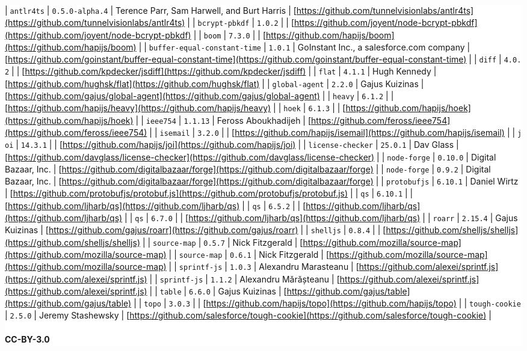 | `antlr4ts`                   | `0.5.0-alpha.4` | Terence Parr, Sam Harwell, and Burt Harris | [https://github.com/tunnelvisionlabs/antlr4ts](https://github.com/tunnelvisionlabs/antlr4ts)                       |
| `bcrypt-pbkdf`               | `1.0.2`         |                                            | [https://github.com/joyent/node-bcrypt-pbkdf](https://github.com/joyent/node-bcrypt-pbkdf)                         |
| `boom`                       | `7.3.0`         |                                            | [https://github.com/hapijs/boom](https://github.com/hapijs/boom)                                                   |
| `buffer-equal-constant-time` | `1.0.1`         | GoInstant Inc., a salesforce.com company   | [https://github.com/goinstant/buffer-equal-constant-time](https://github.com/goinstant/buffer-equal-constant-time) |
| `diff`                       | `4.0.2`         |                                            | [https://github.com/kpdecker/jsdiff](https://github.com/kpdecker/jsdiff)                                           |
| `flat`                       | `4.1.1`         | Hugh Kennedy                               | [https://github.com/hughsk/flat](https://github.com/hughsk/flat)                                                   |
| `global-agent`               | `2.2.0`         | Gajus Kuizinas                             | [https://github.com/gajus/global-agent](https://github.com/gajus/global-agent)                                     |
| `heavy`                      | `6.1.2`         |                                            | [https://github.com/hapijs/heavy](https://github.com/hapijs/heavy)                                                 |
| `hoek`                       | `6.1.3`         |                                            | [https://github.com/hapijs/hoek](https://github.com/hapijs/hoek)                                                   |
| `ieee754`                    | `1.1.13`        | Feross Aboukhadijeh                        | [https://github.com/feross/ieee754](https://github.com/feross/ieee754)                                             |
| `isemail`                    | `3.2.0`         |                                            | [https://github.com/hapijs/isemail](https://github.com/hapijs/isemail)                                             |
| `joi`                        | `14.3.1`        |                                            | [https://github.com/hapijs/joi](https://github.com/hapijs/joi)                                                     |
| `license-checker`            | `25.0.1`        | Dav Glass                                  | [https://github.com/davglass/license-checker](https://github.com/davglass/license-checker)                         |
| `node-forge`                 | `0.10.0`        | Digital Bazaar, Inc.                       | [https://github.com/digitalbazaar/forge](https://github.com/digitalbazaar/forge)                                   |
| `node-forge`                 | `0.9.2`         | Digital Bazaar, Inc.                       | [https://github.com/digitalbazaar/forge](https://github.com/digitalbazaar/forge)                                   |
| `protobufjs`                 | `6.10.1`        | Daniel Wirtz                               | [https://github.com/protobufjs/protobuf.js](https://github.com/protobufjs/protobuf.js)                             |
| `qs`                         | `6.10.1`        |                                            | [https://github.com/ljharb/qs](https://github.com/ljharb/qs)                                                       |
| `qs`                         | `6.5.2`         |                                            | [https://github.com/ljharb/qs](https://github.com/ljharb/qs)                                                       |
| `qs`                         | `6.7.0`         |                                            | [https://github.com/ljharb/qs](https://github.com/ljharb/qs)                                                       |
| `roarr`                      | `2.15.4`        | Gajus Kuizinas                             | [https://github.com/gajus/roarr](https://github.com/gajus/roarr)                                                   |
| `shelljs`                    | `0.8.4`         |                                            | [https://github.com/shelljs/shelljs](https://github.com/shelljs/shelljs)                                           |
| `source-map`                 | `0.5.7`         | Nick Fitzgerald                            | [https://github.com/mozilla/source-map](https://github.com/mozilla/source-map)                                     |
| `source-map`                 | `0.6.1`         | Nick Fitzgerald                            | [https://github.com/mozilla/source-map](https://github.com/mozilla/source-map)                                     |
| `sprintf-js`                 | `1.0.3`         | Alexandru Marasteanu                       | [https://github.com/alexei/sprintf.js](https://github.com/alexei/sprintf.js)                                       |
| `sprintf-js`                 | `1.1.2`         | Alexandru Mărășteanu                       | [https://github.com/alexei/sprintf.js](https://github.com/alexei/sprintf.js)                                       |
| `table`                      | `6.6.0`         | Gajus Kuizinas                             | [https://github.com/gajus/table](https://github.com/gajus/table)                                                   |
| `topo`                       | `3.0.3`         |                                            | [https://github.com/hapijs/topo](https://github.com/hapijs/topo)                                                   |
| `tough-cookie`               | `2.5.0`         | Jeremy Stashewsky                          | [https://github.com/salesforce/tough-cookie](https://github.com/salesforce/tough-cookie)                           |

#### CC-BY-3.0
